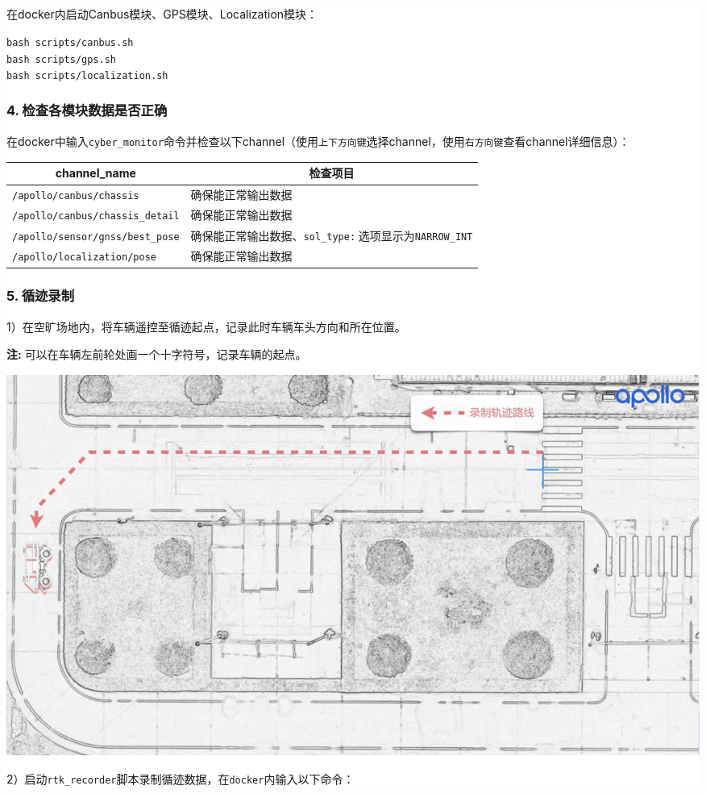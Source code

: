 在docker内启动Canbus模块、GPS模块、Localization模块：

    bash scripts/canbus.sh
    bash scripts/gps.sh
    bash scripts/localization.sh

### 4. 检查各模块数据是否正确

在docker中输入`cyber_monitor`命令并检查以下channel（使用`上下方向键`选择channel，使用`右方向键`查看channel详细信息）：

|channel_name | 检查项目 |
|---|---|
|`/apollo/canbus/chassis`|确保能正常输出数据|
|`/apollo/canbus/chassis_detail`|确保能正常输出数据|
|`/apollo/sensor/gnss/best_pose` | 确保能正常输出数据、`sol_type:` 选项显示为`NARROW_INT`|
|`/apollo/localization/pose`| 确保能正常输出数据 |

### 5. 循迹录制

1）在空旷场地内，将车辆遥控至循迹起点，记录此时车辆车头方向和所在位置。

**注:** 可以在车辆左前轮处画一个十字符号，记录车辆的起点。

![rtk_recorder](images/rtk_recorder.png)

2）启动`rtk_recorder`脚本录制循迹数据，在`docker`内输入以下命令：
